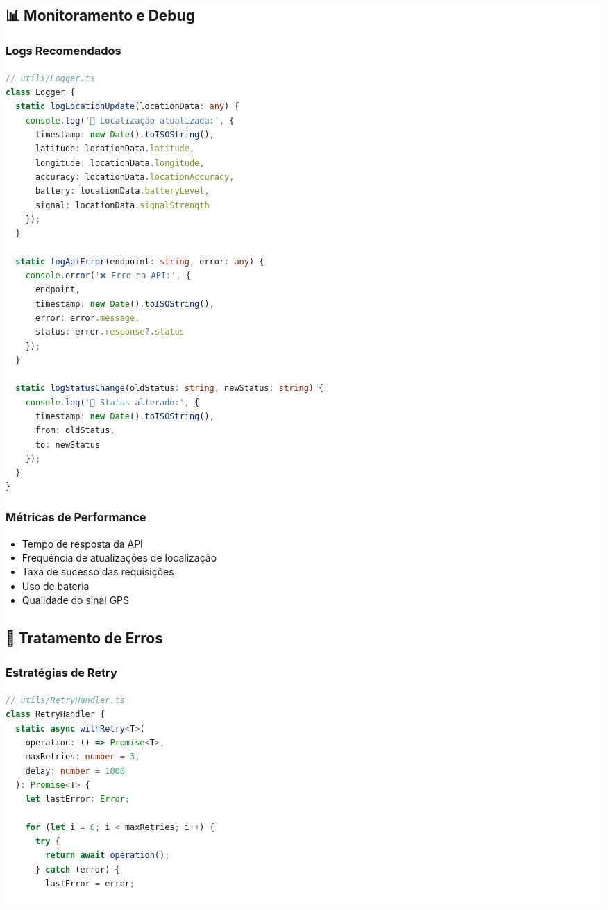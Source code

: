 ## 📊 **Monitoramento e Debug**

### **Logs Recomendados**
```typescript
// utils/Logger.ts
class Logger {
  static logLocationUpdate(locationData: any) {
    console.log('📍 Localização atualizada:', {
      timestamp: new Date().toISOString(),
      latitude: locationData.latitude,
      longitude: locationData.longitude,
      accuracy: locationData.locationAccuracy,
      battery: locationData.batteryLevel,
      signal: locationData.signalStrength
    });
  }

  static logApiError(endpoint: string, error: any) {
    console.error('❌ Erro na API:', {
      endpoint,
      timestamp: new Date().toISOString(),
      error: error.message,
      status: error.response?.status
    });
  }

  static logStatusChange(oldStatus: string, newStatus: string) {
    console.log('🔄 Status alterado:', {
      timestamp: new Date().toISOString(),
      from: oldStatus,
      to: newStatus
    });
  }
}
```

### **Métricas de Performance**
- Tempo de resposta da API
- Frequência de atualizações de localização
- Taxa de sucesso das requisições
- Uso de bateria
- Qualidade do sinal GPS

## 🚨 **Tratamento de Erros**

### **Estratégias de Retry**
```typescript
// utils/RetryHandler.ts
class RetryHandler {
  static async withRetry<T>(
    operation: () => Promise<T>,
    maxRetries: number = 3,
    delay: number = 1000
  ): Promise<T> {
    let lastError: Error;

    for (let i = 0; i < maxRetries; i++) {
      try {
        return await operation();
      } catch (error) {
        lastError = error;
        
```